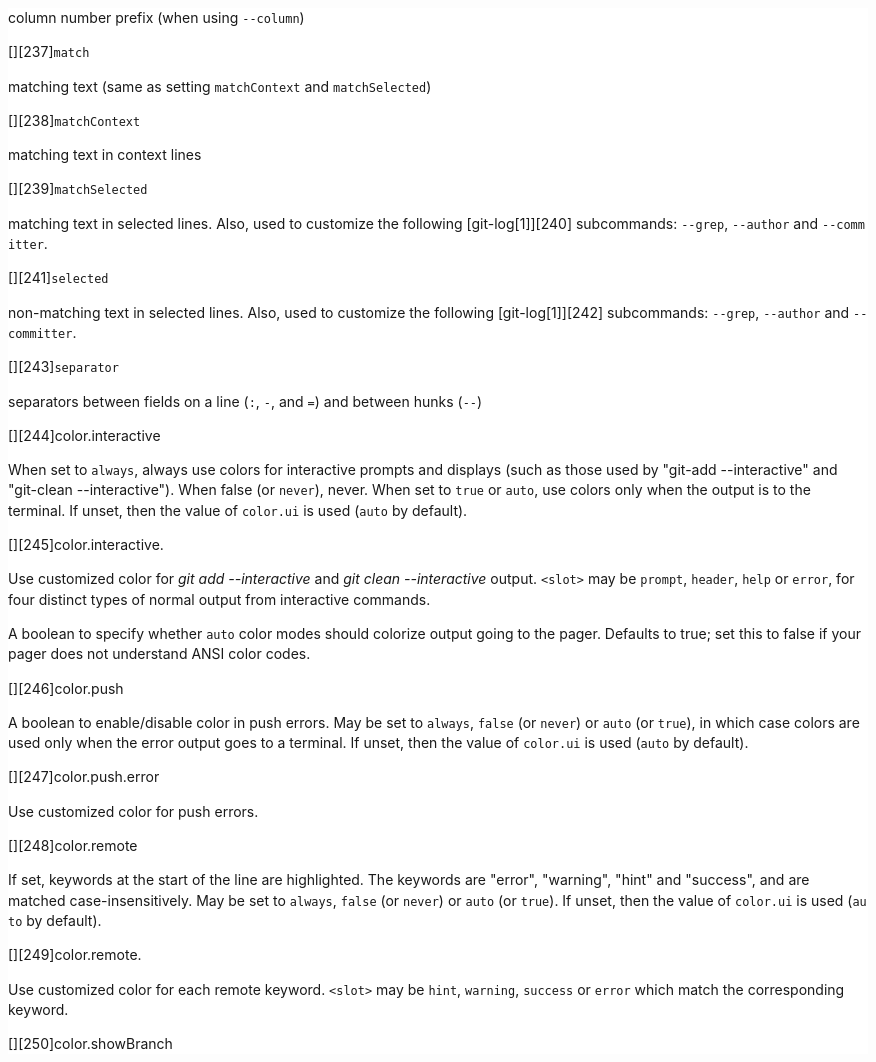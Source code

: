 column number prefix (when using `--column`)

[][237]`match`

matching text (same as setting `matchContext` and `matchSelected`)

[][238]`matchContext`

matching text in context lines

[][239]`matchSelected`

matching text in selected lines. Also, used to customize the following [git-log\[1\]][240] subcommands: `--grep`, `--author` and `--committer`.

[][241]`selected`

non-matching text in selected lines. Also, used to customize the following [git-log\[1\]][242] subcommands: `--grep`, `--author` and `--committer`.

[][243]`separator`

separators between fields on a line (`:`, `-`, and `=`) and between hunks (`--`)

[][244]color.interactive

When set to `always`, always use colors for interactive prompts and displays (such as those used by "git-add --interactive" and "git-clean --interactive"). When false (or `never`), never. When set to `true` or `auto`, use colors only when the output is to the terminal. If unset, then the value of `color.ui` is used (`auto` by default).

[][245]color.interactive.<slot>

Use customized color for *git add --interactive* and *git clean --interactive* output. `<slot>` may be `prompt`, `header`, `help` or `error`, for four distinct types of normal output from interactive commands.

A boolean to specify whether `auto` color modes should colorize output going to the pager. Defaults to true; set this to false if your pager does not understand ANSI color codes.

[][246]color.push

A boolean to enable/disable color in push errors. May be set to `always`, `false` (or `never`) or `auto` (or `true`), in which case colors are used only when the error output goes to a terminal. If unset, then the value of `color.ui` is used (`auto` by default).

[][247]color.push.error

Use customized color for push errors.

[][248]color.remote

If set, keywords at the start of the line are highlighted. The keywords are "error", "warning", "hint" and "success", and are matched case-insensitively. May be set to `always`, `false` (or `never`) or `auto` (or `true`). If unset, then the value of `color.ui` is used (`auto` by default).

[][249]color.remote.<slot>

Use customized color for each remote keyword. `<slot>` may be `hint`, `warning`, `success` or `error` which match the corresponding keyword.

[][250]color.showBranch
